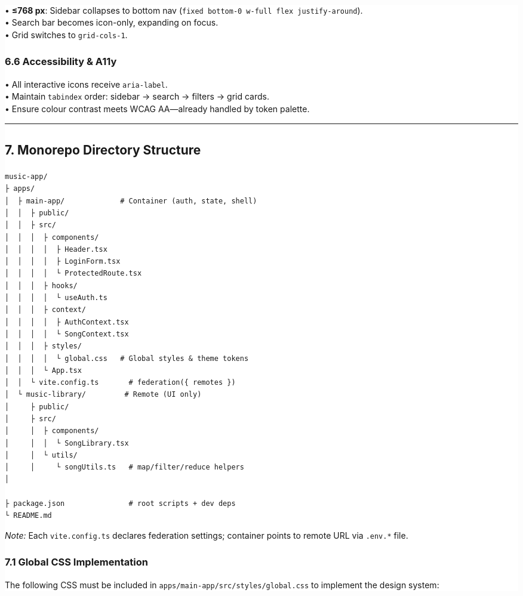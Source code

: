 • **≤768 px**: Sidebar collapses to bottom nav (`fixed bottom-0 w-full flex justify-around`).  
• Search bar becomes icon-only, expanding on focus.  
• Grid switches to `grid-cols-1`.

### 6.6 Accessibility & A11y

• All interactive icons receive `aria-label`.  
• Maintain `tabindex` order: sidebar → search → filters → grid cards.  
• Ensure colour contrast meets WCAG AA—already handled by token palette.

---
## 7. Monorepo Directory Structure
```
music-app/
├ apps/
│  ├ main-app/             # Container (auth, state, shell)
│  │  ├ public/
│  │  ├ src/
│  │  │  ├ components/
│  │  │  │  ├ Header.tsx
│  │  │  │  ├ LoginForm.tsx
│  │  │  │  └ ProtectedRoute.tsx
│  │  │  ├ hooks/
│  │  │  │  └ useAuth.ts
│  │  │  ├ context/
│  │  │  │  ├ AuthContext.tsx
│  │  │  │  └ SongContext.tsx
│  │  │  ├ styles/
│  │  │  │  └ global.css   # Global styles & theme tokens
│  │  │  └ App.tsx
│  │  └ vite.config.ts       # federation({ remotes })
│  └ music-library/         # Remote (UI only)
│     ├ public/
│     ├ src/
│     │  ├ components/
│     │  │  └ SongLibrary.tsx
│     │  └ utils/
│     │     └ songUtils.ts   # map/filter/reduce helpers
│     

├ package.json               # root scripts + dev deps
└ README.md
```

*Note:* Each `vite.config.ts` declares federation settings; container points to remote URL via `.env.*` file.

### 7.1 Global CSS Implementation

The following CSS must be included in `apps/main-app/src/styles/global.css` to implement the design system:
